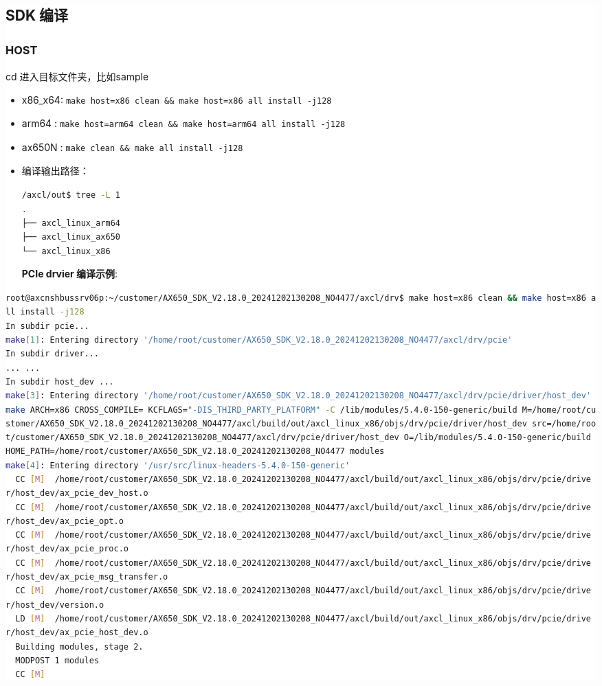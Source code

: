 ## SDK 编译

### HOST

   cd 进入目标文件夹，比如sample

- x86_x64:  `make host=x86 clean && make host=x86 all install -j128`

- arm64    : `make host=arm64 clean && make host=arm64 all install -j128`

- ax650N :  `make clean && make all install -j128`

- 编译输出路径：

  ```bash
  /axcl/out$ tree -L 1
  .
  ├── axcl_linux_arm64
  ├── axcl_linux_ax650
  └── axcl_linux_x86
  ```

  

   **PCIe drvier 编译示例**:

```bash
root@axcnshbussrv06p:~/customer/AX650_SDK_V2.18.0_20241202130208_NO4477/axcl/drv$ make host=x86 clean && make host=x86 all install -j128
In subdir pcie... 
make[1]: Entering directory '/home/root/customer/AX650_SDK_V2.18.0_20241202130208_NO4477/axcl/drv/pcie'
In subdir driver...
... ...
In subdir host_dev ... 
make[3]: Entering directory '/home/root/customer/AX650_SDK_V2.18.0_20241202130208_NO4477/axcl/drv/pcie/driver/host_dev'
make ARCH=x86 CROSS_COMPILE= KCFLAGS="-DIS_THIRD_PARTY_PLATFORM" -C /lib/modules/5.4.0-150-generic/build M=/home/root/customer/AX650_SDK_V2.18.0_20241202130208_NO4477/axcl/build/out/axcl_linux_x86/objs/drv/pcie/driver/host_dev src=/home/root/customer/AX650_SDK_V2.18.0_20241202130208_NO4477/axcl/drv/pcie/driver/host_dev O=/lib/modules/5.4.0-150-generic/build  HOME_PATH=/home/root/customer/AX650_SDK_V2.18.0_20241202130208_NO4477 modules
make[4]: Entering directory '/usr/src/linux-headers-5.4.0-150-generic'
  CC [M]  /home/root/customer/AX650_SDK_V2.18.0_20241202130208_NO4477/axcl/build/out/axcl_linux_x86/objs/drv/pcie/driver/host_dev/ax_pcie_dev_host.o
  CC [M]  /home/root/customer/AX650_SDK_V2.18.0_20241202130208_NO4477/axcl/build/out/axcl_linux_x86/objs/drv/pcie/driver/host_dev/ax_pcie_opt.o
  CC [M]  /home/root/customer/AX650_SDK_V2.18.0_20241202130208_NO4477/axcl/build/out/axcl_linux_x86/objs/drv/pcie/driver/host_dev/ax_pcie_proc.o
  CC [M]  /home/root/customer/AX650_SDK_V2.18.0_20241202130208_NO4477/axcl/build/out/axcl_linux_x86/objs/drv/pcie/driver/host_dev/ax_pcie_msg_transfer.o
  CC [M]  /home/root/customer/AX650_SDK_V2.18.0_20241202130208_NO4477/axcl/build/out/axcl_linux_x86/objs/drv/pcie/driver/host_dev/version.o
  LD [M]  /home/root/customer/AX650_SDK_V2.18.0_20241202130208_NO4477/axcl/build/out/axcl_linux_x86/objs/drv/pcie/driver/host_dev/ax_pcie_host_dev.o
  Building modules, stage 2.
  MODPOST 1 modules
  CC [M]
```
